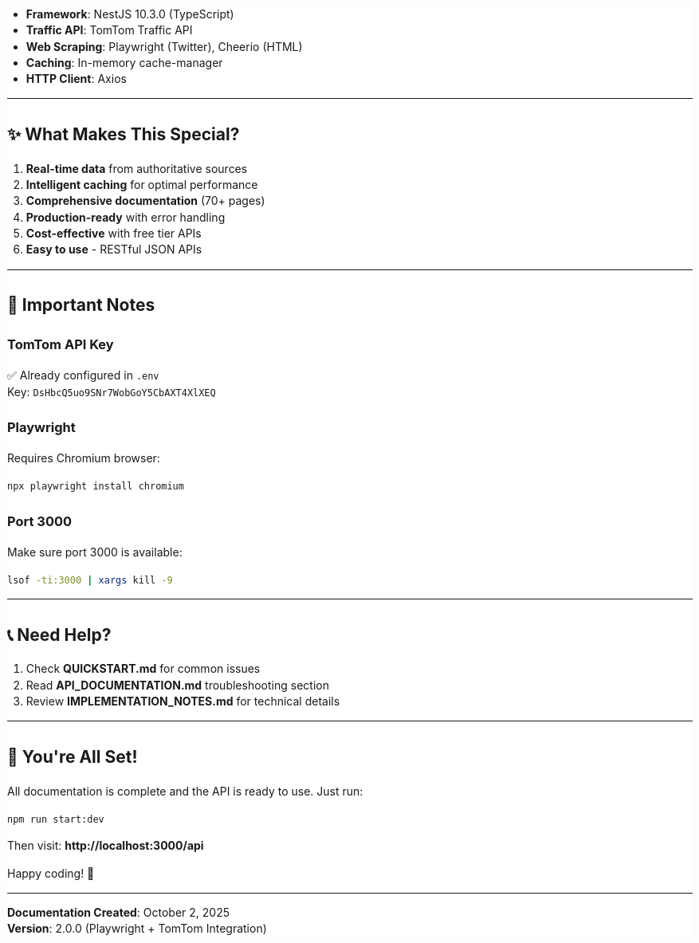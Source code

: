 - **Framework**: NestJS 10.3.0 (TypeScript)
- **Traffic API**: TomTom Traffic API
- **Web Scraping**: Playwright (Twitter), Cheerio (HTML)
- **Caching**: In-memory cache-manager
- **HTTP Client**: Axios

---

## ✨ What Makes This Special?

1. **Real-time data** from authoritative sources
2. **Intelligent caching** for optimal performance
3. **Comprehensive documentation** (70+ pages)
4. **Production-ready** with error handling
5. **Cost-effective** with free tier APIs
6. **Easy to use** - RESTful JSON APIs

---

## 🚨 Important Notes

### TomTom API Key
✅ Already configured in `.env`  
Key: `DsHbcQ5uo9SNr7WobGoY5CbAXT4XlXEQ`

### Playwright
Requires Chromium browser:
```bash
npx playwright install chromium
```

### Port 3000
Make sure port 3000 is available:
```bash
lsof -ti:3000 | xargs kill -9
```

---

## 📞 Need Help?

1. Check **QUICKSTART.md** for common issues
2. Read **API_DOCUMENTATION.md** troubleshooting section
3. Review **IMPLEMENTATION_NOTES.md** for technical details

---

## 🎉 You're All Set!

All documentation is complete and the API is ready to use. Just run:

```bash
npm run start:dev
```

Then visit: **http://localhost:3000/api**

Happy coding! 🚀

---

**Documentation Created**: October 2, 2025  
**Version**: 2.0.0 (Playwright + TomTom Integration)
